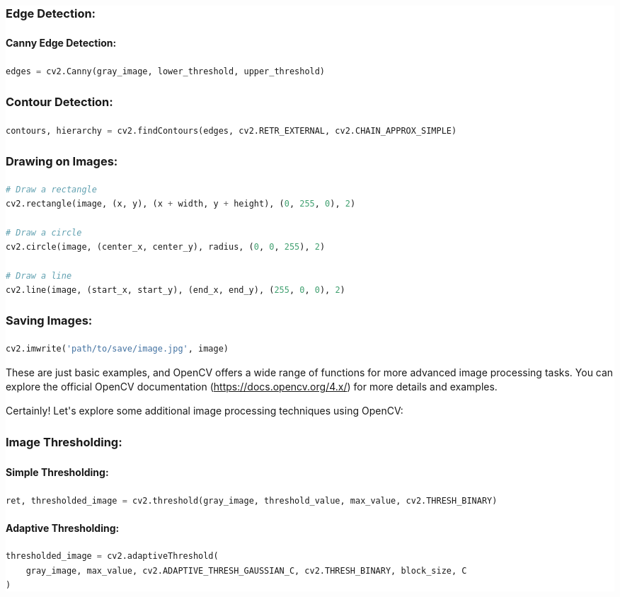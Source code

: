 ### Edge Detection:

#### Canny Edge Detection:

```python
edges = cv2.Canny(gray_image, lower_threshold, upper_threshold)
```

### Contour Detection:

```python
contours, hierarchy = cv2.findContours(edges, cv2.RETR_EXTERNAL, cv2.CHAIN_APPROX_SIMPLE)
```

### Drawing on Images:

```python
# Draw a rectangle
cv2.rectangle(image, (x, y), (x + width, y + height), (0, 255, 0), 2)

# Draw a circle
cv2.circle(image, (center_x, center_y), radius, (0, 0, 255), 2)

# Draw a line
cv2.line(image, (start_x, start_y), (end_x, end_y), (255, 0, 0), 2)
```

### Saving Images:

```python
cv2.imwrite('path/to/save/image.jpg', image)
```

These are just basic examples, and OpenCV offers a wide range of functions for more advanced image processing tasks. You can explore the official OpenCV documentation (https://docs.opencv.org/4.x/) for more details and examples.




Certainly! Let's explore some additional image processing techniques using OpenCV:

### Image Thresholding:

#### Simple Thresholding:

```python
ret, thresholded_image = cv2.threshold(gray_image, threshold_value, max_value, cv2.THRESH_BINARY)
```

#### Adaptive Thresholding:

```python
thresholded_image = cv2.adaptiveThreshold(
    gray_image, max_value, cv2.ADAPTIVE_THRESH_GAUSSIAN_C, cv2.THRESH_BINARY, block_size, C
)
```
